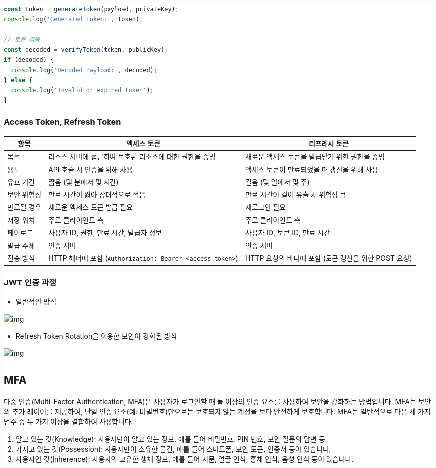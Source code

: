 ```ts
const token = generateToken(payload, privateKey);
console.log('Generated Token:', token);

// 토큰 검증
const decoded = verifyToken(token, publicKey);
if (decoded) {
  console.log('Decoded Payload:', decoded);
} else {
  console.log('Invalid or expired token');
}
```

### Access Token, Refresh Token

| 항목        | 액세스 토큰                                               | 리프레시 토큰                                        |
| ----------- | --------------------------------------------------------- | ---------------------------------------------------- |
| 목적        | 리소스 서버에 접근하여 보호된 리소스에 대한 권한을 증명   | 새로운 액세스 토큰을 발급받기 위한 권한을 증명       |
| 용도        | API 호출 시 인증을 위해 사용                              | 액세스 토큰이 만료되었을 때 갱신을 위해 사용         |
| 유효 기간   | 짧음 (몇 분에서 몇 시간)                                  | 길음 (몇 일에서 몇 주)                               |
| 보안 위험성 | 만료 시간이 짧아 상대적으로 적음                          | 만료 시간이 길어 유출 시 위험성 큼                   |
| 만료될 경우 | 새로운 액세스 토큰 발급 필요                              | 재로그인 필요                                        |
| 저장 위치   | 주로 클라이언트 측                                        | 주로 클라이언트 측                                   |
| 페이로드    | 사용자 ID, 권한, 만료 시간, 발급자 정보                   | 사용자 ID, 토큰 ID, 만료 시간                        |
| 발급 주체   | 인증 서버                                                 | 인증 서버                                            |
| 전송 방식   | HTTP 헤더에 포함 (`Authorization: Bearer <access_token>`) | HTTP 요청의 바디에 포함 (토큰 갱신을 위한 POST 요청) |

### JWT 인증 과정

- 일반적인 방식

![img](/images/jwt_auth_1.png)

- Refresh Token Rotation을 이용한 보안이 강화된 방식

![img](/images/jwt_auth_2.png)

## MFA

다중 인증(Multi-Factor Authentication, MFA)은 사용자가 로그인할 때 둘 이상의 인증 요소를 사용하여 보안을 강화하는 방법입니다. MFA는 보안의 추가 레이어를 제공하여, 단일 인증 요소(예: 비밀번호)만으로는 보호되지 않는 계정을 보다 안전하게 보호합니다. MFA는 일반적으로 다음 세 가지 범주 중 두 가지 이상을 결합하여 사용합니다:

1. 알고 있는 것(Knowledge): 사용자만이 알고 있는 정보, 예를 들어 비밀번호, PIN 번호, 보안 질문의 답변 등.
2. 가지고 있는 것(Possession): 사용자만이 소유한 물건, 예를 들어 스마트폰, 보안 토큰, 인증서 등이 있습니다.
3. 사용자인 것(Inherence): 사용자의 고유한 생체 정보, 예를 들어 지문, 얼굴 인식, 홍채 인식, 음성 인식 등이 있습니다.
